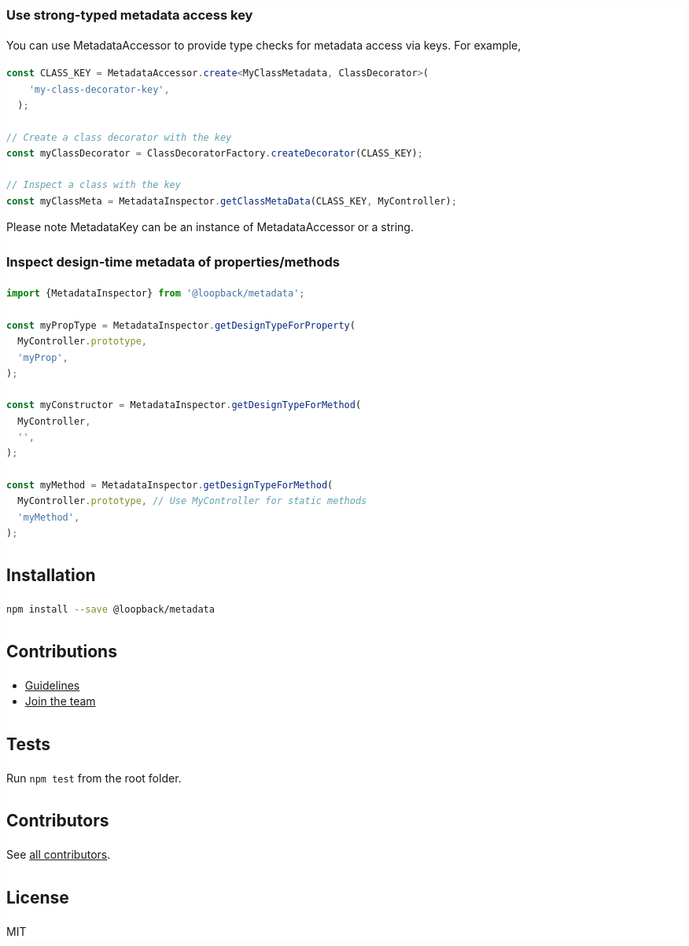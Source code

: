 ### Use strong-typed metadata access key

You can use MetadataAccessor to provide type checks for metadata access via
keys. For example,

```ts
const CLASS_KEY = MetadataAccessor.create<MyClassMetadata, ClassDecorator>(
    'my-class-decorator-key',
  );

// Create a class decorator with the key
const myClassDecorator = ClassDecoratorFactory.createDecorator(CLASS_KEY);

// Inspect a class with the key
const myClassMeta = MetadataInspector.getClassMetaData(CLASS_KEY, MyController);
```

Please note MetadataKey can be an instance of MetadataAccessor or a string.

### Inspect design-time metadata of properties/methods

```ts
import {MetadataInspector} from '@loopback/metadata';

const myPropType = MetadataInspector.getDesignTypeForProperty(
  MyController.prototype,
  'myProp',
);

const myConstructor = MetadataInspector.getDesignTypeForMethod(
  MyController,
  '',
);

const myMethod = MetadataInspector.getDesignTypeForMethod(
  MyController.prototype, // Use MyController for static methods
  'myMethod',
);
```

## Installation

```sh
npm install --save @loopback/metadata
```

## Contributions

- [Guidelines](https://github.com/strongloop/loopback-next/blob/master/docs/CONTRIBUTING.md)
- [Join the team](https://github.com/strongloop/loopback-next/issues/110)

## Tests

Run `npm test` from the root folder.

## Contributors

See [all contributors](https://github.com/strongloop/loopback-next/graphs/contributors).

## License

MIT
